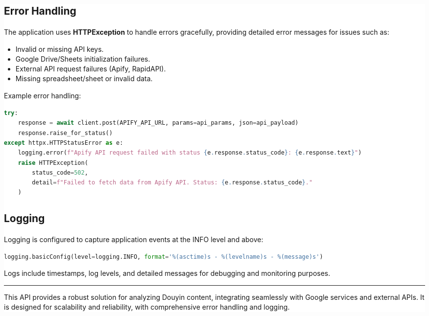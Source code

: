 ## Error Handling

The application uses **HTTPException** to handle errors gracefully, providing detailed error messages for issues such as:
- Invalid or missing API keys.
- Google Drive/Sheets initialization failures.
- External API request failures (Apify, RapidAPI).
- Missing spreadsheet/sheet or invalid data.

Example error handling:

```python
try:
    response = await client.post(APIFY_API_URL, params=api_params, json=api_payload)
    response.raise_for_status()
except httpx.HTTPStatusError as e:
    logging.error(f"Apify API request failed with status {e.response.status_code}: {e.response.text}")
    raise HTTPException(
        status_code=502,
        detail=f"Failed to fetch data from Apify API. Status: {e.response.status_code}."
    )
```

## Logging

Logging is configured to capture application events at the INFO level and above:

```python
logging.basicConfig(level=logging.INFO, format='%(asctime)s - %(levelname)s - %(message)s')
```

Logs include timestamps, log levels, and detailed messages for debugging and monitoring purposes.

---

This API provides a robust solution for analyzing Douyin content, integrating seamlessly with Google services and external APIs. It is designed for scalability and reliability, with comprehensive error handling and logging.